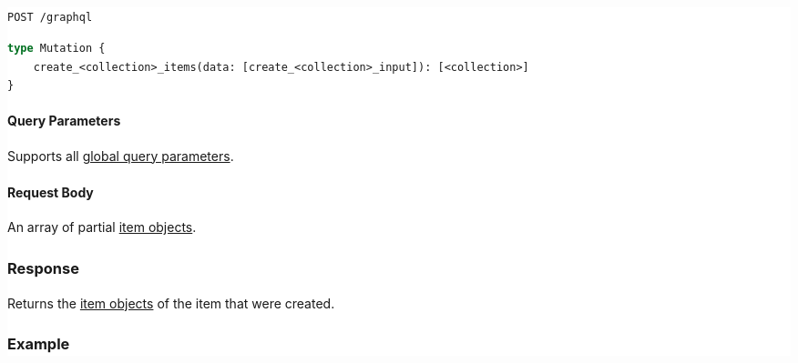 `POST /graphql`

```graphql
type Mutation {
	create_<collection>_items(data: [create_<collection>_input]): [<collection>]
}
```

</template>
<template #sdk>

```js
import { createDirectus } from '@directus/sdk';
import { rest, createItems } from '@directus/sdk/rest';

const client = createDirectus('https://directus.example.com').with(rest());

const result = await client.request(
	createItems('collection_name', [
		{
			field_1: 'value_1',
			field_2: 'value_2',
		},
		{
			field_1: 'value_3',
			field_2: 'value_4',
		},
	])
);
```

</template>
</SnippetToggler>

#### Query Parameters

Supports all [global query parameters](/reference/query).

#### Request Body

An array of partial [item objects](#the-item-object).

### Response

Returns the [item objects](#the-item-object) of the item that were created.

### Example

<SnippetToggler :choices="['REST', 'GraphQL', 'SDK']" label="API">
<template #rest>

`POST /items/articles`

```json
[
	{
		"title": "Hello world!",
		"body": "This is our first article"
	},
	{
		"title": "Hello again, world!",
		"body": "This is our second article"
	}
]
```
